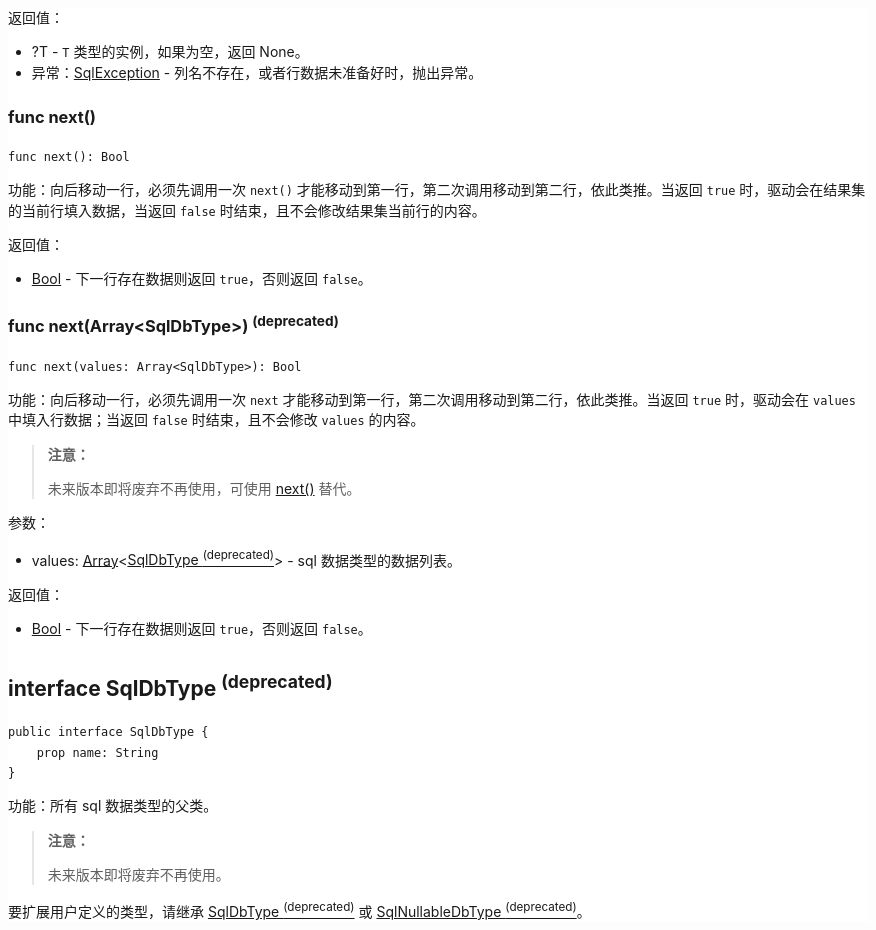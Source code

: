 返回值：

- ?T - `T` 类型的实例，如果为空，返回 None。
- 异常：[SqlException](database_sql_package_exceptions.md#class-sqlexception) - 列名不存在，或者行数据未准备好时，抛出异常。


### func next()

```cangjie
func next(): Bool
```

功能：向后移动一行，必须先调用一次 `next()` 才能移动到第一行，第二次调用移动到第二行，依此类推。当返回 `true` 时，驱动会在结果集的当前行填入数据，当返回 `false` 时结束，且不会修改结果集当前行的内容。

返回值：

- [Bool](../../core/core_package_api/core_package_intrinsics.md#bool) - 下一行存在数据则返回 `true`，否则返回 `false`。

### func next(Array\<SqlDbType>) <sup>(deprecated)</sup>

```cangjie
func next(values: Array<SqlDbType>): Bool
```

功能：向后移动一行，必须先调用一次 `next` 才能移动到第一行，第二次调用移动到第二行，依此类推。当返回 `true` 时，驱动会在 `values` 中填入行数据；当返回 `false` 时结束，且不会修改 `values` 的内容。

> **注意：**
>
> 未来版本即将废弃不再使用，可使用 [next()](database_sql_package_interfaces.md#func-next) 替代。

参数：

- values: [Array](../../core/core_package_api/core_package_structs.md#struct-arrayt)\<[SqlDbType <sup>(deprecated)</sup>](database_sql_package_interfaces.md#interface-sqldbtype-deprecated)> - sql 数据类型的数据列表。

返回值：

- [Bool](../../core/core_package_api/core_package_intrinsics.md#bool) - 下一行存在数据则返回 `true`，否则返回 `false`。

## interface SqlDbType <sup>(deprecated)</sup>

```cangjie
public interface SqlDbType {
    prop name: String
}
```

功能：所有 sql 数据类型的父类。

> **注意：**
>
> 未来版本即将废弃不再使用。

要扩展用户定义的类型，请继承 [SqlDbType <sup>(deprecated)</sup>](database_sql_package_interfaces.md#interface-sqldbtype-deprecated) 或 [SqlNullableDbType <sup>(deprecated)</sup>](database_sql_package_interfaces.md#interface-sqlnullabledbtype-deprecated)。

